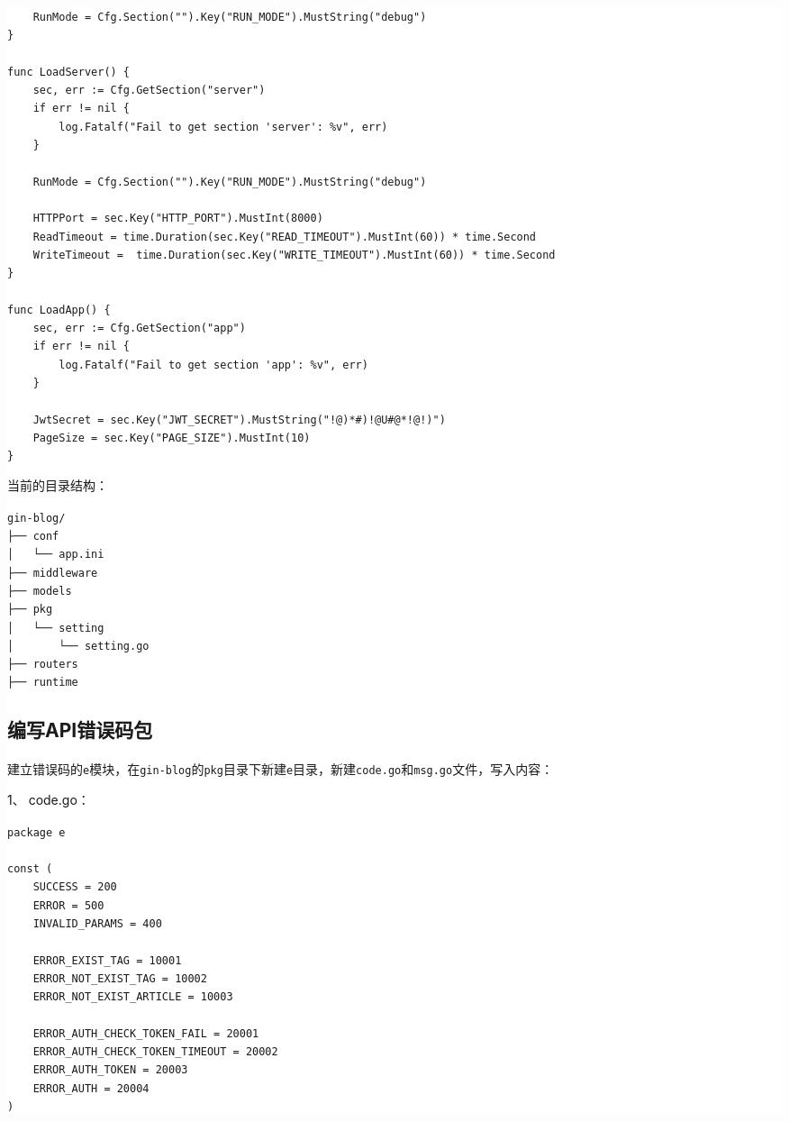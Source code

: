 ```
	RunMode = Cfg.Section("").Key("RUN_MODE").MustString("debug")
}

func LoadServer() {
	sec, err := Cfg.GetSection("server")
	if err != nil {
		log.Fatalf("Fail to get section 'server': %v", err)
	}

	RunMode = Cfg.Section("").Key("RUN_MODE").MustString("debug")

	HTTPPort = sec.Key("HTTP_PORT").MustInt(8000)
	ReadTimeout = time.Duration(sec.Key("READ_TIMEOUT").MustInt(60)) * time.Second
	WriteTimeout =  time.Duration(sec.Key("WRITE_TIMEOUT").MustInt(60)) * time.Second	
}

func LoadApp() {
	sec, err := Cfg.GetSection("app")
	if err != nil {
		log.Fatalf("Fail to get section 'app': %v", err)
	}

	JwtSecret = sec.Key("JWT_SECRET").MustString("!@)*#)!@U#@*!@!)")
	PageSize = sec.Key("PAGE_SIZE").MustInt(10)
}
```

当前的目录结构：
```
gin-blog/
├── conf
│   └── app.ini
├── middleware
├── models
├── pkg
│   └── setting
│       └── setting.go
├── routers
├── runtime
```

## 编写API错误码包
建立错误码的`e`模块，在`gin-blog`的`pkg`目录下新建`e`目录，新建`code.go`和`msg.go`文件，写入内容：

1、 code.go：
```
package e

const (
	SUCCESS = 200
	ERROR = 500
	INVALID_PARAMS = 400

	ERROR_EXIST_TAG = 10001
	ERROR_NOT_EXIST_TAG = 10002
	ERROR_NOT_EXIST_ARTICLE = 10003

	ERROR_AUTH_CHECK_TOKEN_FAIL = 20001
	ERROR_AUTH_CHECK_TOKEN_TIMEOUT = 20002
	ERROR_AUTH_TOKEN = 20003
	ERROR_AUTH = 20004
)
```
